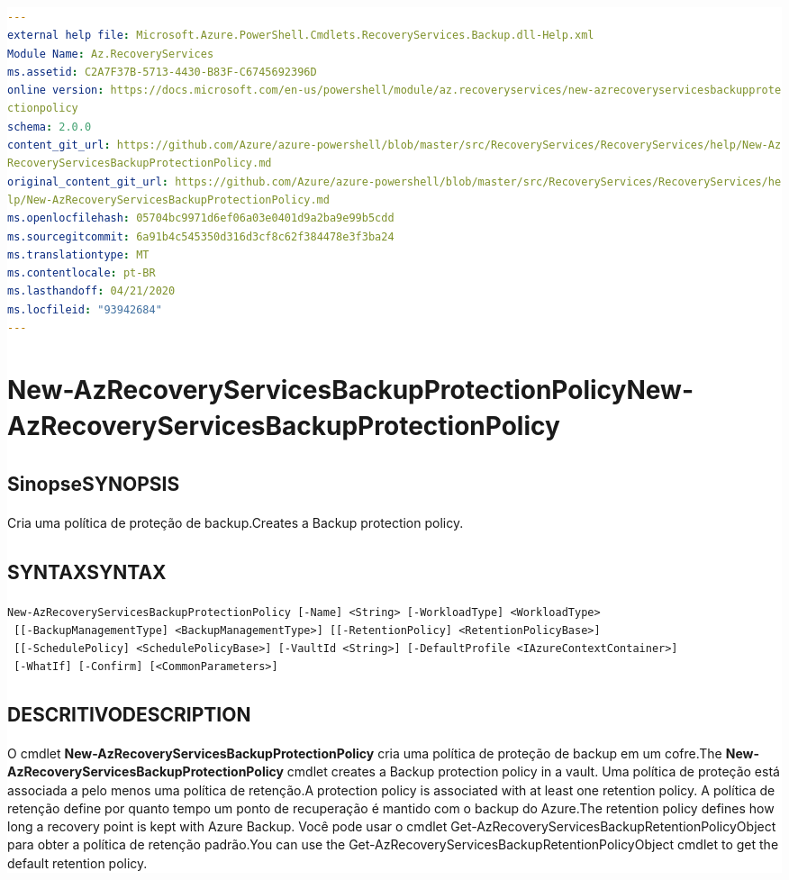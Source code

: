 ```yaml
---
external help file: Microsoft.Azure.PowerShell.Cmdlets.RecoveryServices.Backup.dll-Help.xml
Module Name: Az.RecoveryServices
ms.assetid: C2A7F37B-5713-4430-B83F-C6745692396D
online version: https://docs.microsoft.com/en-us/powershell/module/az.recoveryservices/new-azrecoveryservicesbackupprotectionpolicy
schema: 2.0.0
content_git_url: https://github.com/Azure/azure-powershell/blob/master/src/RecoveryServices/RecoveryServices/help/New-AzRecoveryServicesBackupProtectionPolicy.md
original_content_git_url: https://github.com/Azure/azure-powershell/blob/master/src/RecoveryServices/RecoveryServices/help/New-AzRecoveryServicesBackupProtectionPolicy.md
ms.openlocfilehash: 05704bc9971d6ef06a03e0401d9a2ba9e99b5cdd
ms.sourcegitcommit: 6a91b4c545350d316d3cf8c62f384478e3f3ba24
ms.translationtype: MT
ms.contentlocale: pt-BR
ms.lasthandoff: 04/21/2020
ms.locfileid: "93942684"
---
```

# <span data-ttu-id="d496c-101">New-AzRecoveryServicesBackupProtectionPolicy</span><span class="sxs-lookup"><span data-stu-id="d496c-101">New-AzRecoveryServicesBackupProtectionPolicy</span></span>

## <span data-ttu-id="d496c-102">Sinopse</span><span class="sxs-lookup"><span data-stu-id="d496c-102">SYNOPSIS</span></span>
<span data-ttu-id="d496c-103">Cria uma política de proteção de backup.</span><span class="sxs-lookup"><span data-stu-id="d496c-103">Creates a Backup protection policy.</span></span>

## <span data-ttu-id="d496c-104">SYNTAX</span><span class="sxs-lookup"><span data-stu-id="d496c-104">SYNTAX</span></span>

```
New-AzRecoveryServicesBackupProtectionPolicy [-Name] <String> [-WorkloadType] <WorkloadType>
 [[-BackupManagementType] <BackupManagementType>] [[-RetentionPolicy] <RetentionPolicyBase>]
 [[-SchedulePolicy] <SchedulePolicyBase>] [-VaultId <String>] [-DefaultProfile <IAzureContextContainer>]
 [-WhatIf] [-Confirm] [<CommonParameters>]
```

## <span data-ttu-id="d496c-105">DESCRITIVO</span><span class="sxs-lookup"><span data-stu-id="d496c-105">DESCRIPTION</span></span>
<span data-ttu-id="d496c-106">O cmdlet **New-AzRecoveryServicesBackupProtectionPolicy** cria uma política de proteção de backup em um cofre.</span><span class="sxs-lookup"><span data-stu-id="d496c-106">The **New-AzRecoveryServicesBackupProtectionPolicy** cmdlet creates a Backup protection policy in a vault.</span></span>
<span data-ttu-id="d496c-107">Uma política de proteção está associada a pelo menos uma política de retenção.</span><span class="sxs-lookup"><span data-stu-id="d496c-107">A protection policy is associated with at least one retention policy.</span></span>
<span data-ttu-id="d496c-108">A política de retenção define por quanto tempo um ponto de recuperação é mantido com o backup do Azure.</span><span class="sxs-lookup"><span data-stu-id="d496c-108">The retention policy defines how long a recovery point is kept with Azure Backup.</span></span>
<span data-ttu-id="d496c-109">Você pode usar o cmdlet Get-AzRecoveryServicesBackupRetentionPolicyObject para obter a política de retenção padrão.</span><span class="sxs-lookup"><span data-stu-id="d496c-109">You can use the Get-AzRecoveryServicesBackupRetentionPolicyObject cmdlet to get the default retention policy.</span></span>
